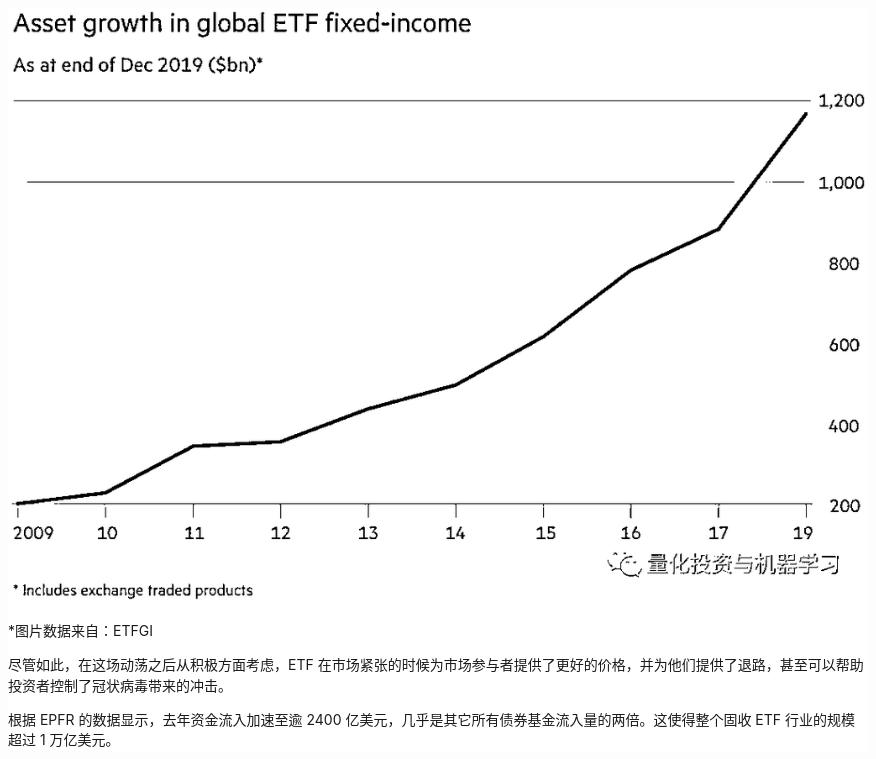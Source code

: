 ![](img/844c944eb044b874886b8e7e7538e265.png)

*图片数据来自：ETFGI

尽管如此，在这场动荡之后从积极方面考虑，ETF 在市场紧张的时候为市场参与者提供了更好的价格，并为他们提供了退路，甚至可以帮助投资者控制了冠状病毒带来的冲击。

根据 EPFR 的数据显示，去年资金流入加速至逾 2400 亿美元，几乎是其它所有债券基金流入量的两倍。这使得整个固收 ETF 行业的规模超过 1 万亿美元。
